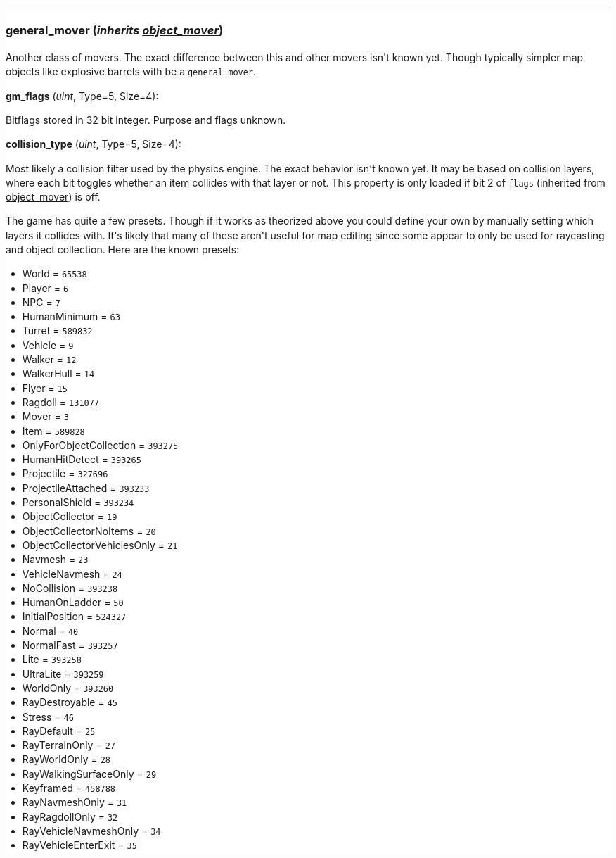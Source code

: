 ----------------

### **general_mover** (*inherits [object_mover](https://github.com/Moneyl/RfgTools/blob/main/Documentation/RfgZonexFormat.md#object_mover-inherits-object)*)
Another class of movers. The exact difference between this and other movers isn't known yet. Though typically simpler map objects like explosive barrels with be a `general_mover`.


**gm_flags** (*uint*, Type=5, Size=4):

Bitflags stored in 32 bit integer. Purpose and flags unknown.


**collision_type** (*uint*, Type=5, Size=4):

Most likely a collision filter used by the physics engine. The exact behavior isn't known yet. It may be based on collision layers, where each bit toggles whether an item collides with that layer or not. This property is only loaded if bit 2 of `flags` (inherited from [object_mover](https://github.com/Moneyl/RfgTools/blob/main/Documentation/RfgZonexFormat.md#object_mover-inherits-object)) is off.

The game has quite a few presets. Though if it works as theorized above you could define your own by manually setting which layers it collides with. It's likely that many of these aren't useful for map editing since some appear to only be used for raycasting and object collection. Here are the known presets:
- World = `65538`
- Player = `6`
- NPC = `7`
- HumanMinimum = `63`
- Turret = `589832`
- Vehicle = `9`
- Walker = `12`
- WalkerHull = `14`
- Flyer = `15`
- Ragdoll = `131077`
- Mover = `3`
- Item = `589828`
- OnlyForObjectCollection = `393275`
- HumanHitDetect = `393265`
- Projectile = `327696`
- ProjectileAttached = `393233`
- PersonalShield = `393234`
- ObjectCollector = `19`
- ObjectCollectorNoItems = `20`
- ObjectCollectorVehiclesOnly = `21`
- Navmesh = `23`
- VehicleNavmesh = `24`
- NoCollision = `393238`
- HumanOnLadder = `50`
- InitialPosition = `524327`
- Normal = `40`
- NormalFast = `393257`
- Lite = `393258`
- UltraLite = `393259`
- WorldOnly = `393260`
- RayDestroyable = `45`
- Stress = `46`
- RayDefault = `25`
- RayTerrainOnly = `27`
- RayWorldOnly = `28`
- RayWalkingSurfaceOnly = `29`
- Keyframed = `458788`
- RayNavmeshOnly = `31`
- RayRagdollOnly = `32`
- RayVehicleNavmeshOnly = `34`
- RayVehicleEnterExit = `35`
